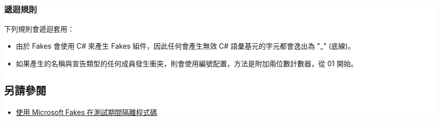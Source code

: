 ### <a name="recursive-rules"></a>遞迴規則

下列規則會遞迴套用：

-   由於 Fakes 會使用 C# 來產生 Fakes 組件，因此任何會產生無效 C# 語彙基元的字元都會逸出為 "_" (底線)。

-   如果產生的名稱與宣告類型的任何成員發生衝突，則會使用編號配置，方法是附加兩位數計數器，從 01 開始。

## <a name="see-also"></a>另請參閱

- [使用 Microsoft Fakes 在測試期間隔離程式碼](../test/isolating-code-under-test-with-microsoft-fakes.md)
